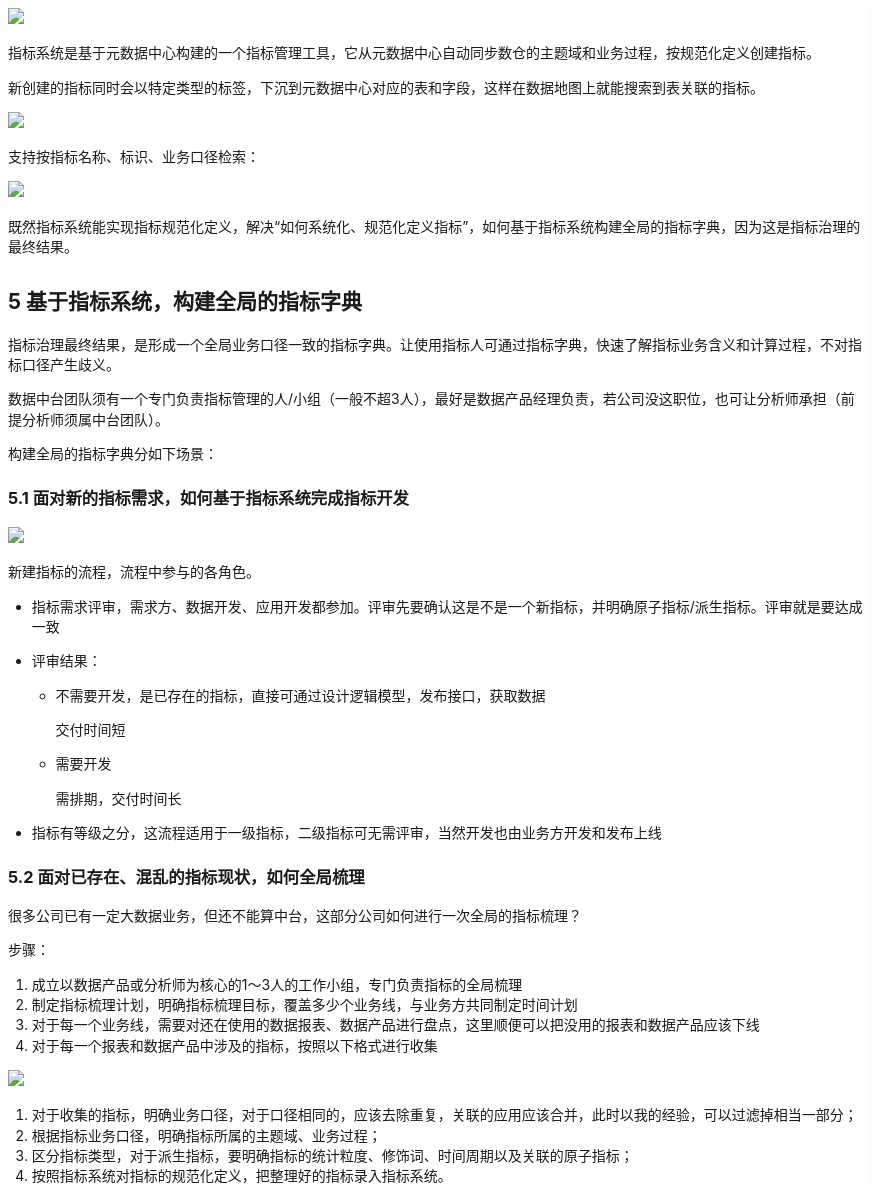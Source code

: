![](https://codeselect.oss-cn-shanghai.aliyuncs.com/f4665797df014513889d5546abd8279c.png)

指标系统是基于元数据中心构建的一个指标管理工具，它从元数据中心自动同步数仓的主题域和业务过程，按规范化定义创建指标。

新创建的指标同时会以特定类型的标签，下沉到元数据中心对应的表和字段，这样在数据地图上就能搜索到表关联的指标。

![](https://codeselect.oss-cn-shanghai.aliyuncs.com/b51b0702bf324cbcb03489dfc519af8d.png)

支持按指标名称、标识、业务口径检索：

![](https://codeselect.oss-cn-shanghai.aliyuncs.com/2e6b90585cd7440ca882ee330f6ed05d.png)

既然指标系统能实现指标规范化定义，解决“如何系统化、规范化定义指标”，如何基于指标系统构建全局的指标字典，因为这是指标治理的最终结果。

## 5 基于指标系统，构建全局的指标字典

指标治理最终结果，是形成一个全局业务口径一致的指标字典。让使用指标人可通过指标字典，快速了解指标业务含义和计算过程，不对指标口径产生歧义。

数据中台团队须有一个专门负责指标管理的人/小组（一般不超3人），最好是数据产品经理负责，若公司没这职位，也可让分析师承担（前提分析师须属中台团队）。

构建全局的指标字典分如下场景：

### 5.1 面对新的指标需求，如何基于指标系统完成指标开发



![](https://codeselect.oss-cn-shanghai.aliyuncs.com/18937c63839c4a64b48638d7e2fc175d.png)

新建指标的流程，流程中参与的各角色。

- 指标需求评审，需求方、数据开发、应用开发都参加。评审先要确认这是不是一个新指标，并明确原子指标/派生指标。评审就是要达成一致

- 评审结果：

  - 不需要开发，是已存在的指标，直接可通过设计逻辑模型，发布接口，获取数据

    交付时间短

  - 需要开发

    需排期，交付时间长

- 指标有等级之分，这流程适用于一级指标，二级指标可无需评审，当然开发也由业务方开发和发布上线

### 5.2 面对已存在、混乱的指标现状，如何全局梳理

很多公司已有一定大数据业务，但还不能算中台，这部分公司如何进行一次全局的指标梳理？

步骤：

1. 成立以数据产品或分析师为核心的1～3人的工作小组，专门负责指标的全局梳理
2. 制定指标梳理计划，明确指标梳理目标，覆盖多少个业务线，与业务方共同制定时间计划
3. 对于每一个业务线，需要对还在使用的数据报表、数据产品进行盘点，这里顺便可以把没用的报表和数据产品应该下线
4. 对于每一个报表和数据产品中涉及的指标，按照以下格式进行收集

![](https://codeselect.oss-cn-shanghai.aliyuncs.com/204bc23204a24009a39a404e2a33b8cb.png)

1. 对于收集的指标，明确业务口径，对于口径相同的，应该去除重复，关联的应用应该合并，此时以我的经验，可以过滤掉相当一部分；
2. 根据指标业务口径，明确指标所属的主题域、业务过程；
3. 区分指标类型，对于派生指标，要明确指标的统计粒度、修饰词、时间周期以及关联的原子指标；
4. 按照指标系统对指标的规范化定义，把整理好的指标录入指标系统。
